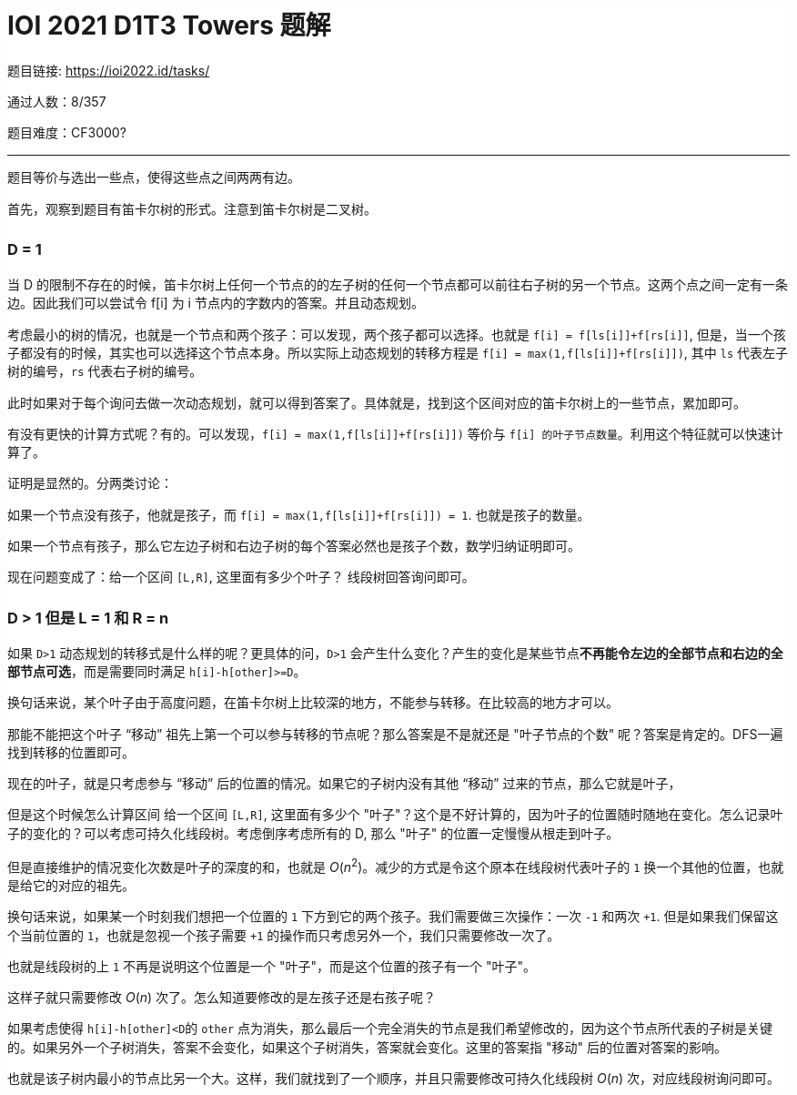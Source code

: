# IOI 2021 D1T3 Towers 题解

题目链接: https://ioi2022.id/tasks/

通过人数：8/357

题目难度：CF3000?

---

题目等价与选出一些点，使得这些点之间两两有边。

首先，观察到题目有笛卡尔树的形式。注意到笛卡尔树是二叉树。

### D = 1
当 D 的限制不存在的时候，笛卡尔树上任何一个节点的的左子树的任何一个节点都可以前往右子树的另一个节点。这两个点之间一定有一条边。因此我们可以尝试令 f[i] 为 i 节点内的字数内的答案。并且动态规划。

考虑最小的树的情况，也就是一个节点和两个孩子：可以发现，两个孩子都可以选择。也就是 `f[i] = f[ls[i]]+f[rs[i]]`, 但是，当一个孩子都没有的时候，其实也可以选择这个节点本身。所以实际上动态规划的转移方程是 `f[i] = max(1,f[ls[i]]+f[rs[i]])`, 其中 `ls` 代表左子树的编号，`rs` 代表右子树的编号。

此时如果对于每个询问去做一次动态规划，就可以得到答案了。具体就是，找到这个区间对应的笛卡尔树上的一些节点，累加即可。

有没有更快的计算方式呢？有的。可以发现，`f[i] = max(1,f[ls[i]]+f[rs[i]])` 等价与 `f[i] 的叶子节点数量`。利用这个特征就可以快速计算了。

证明是显然的。分两类讨论：

如果一个节点没有孩子，他就是孩子，而 `f[i] = max(1,f[ls[i]]+f[rs[i]]) = 1`. 也就是孩子的数量。

如果一个节点有孩子，那么它左边子树和右边子树的每个答案必然也是孩子个数，数学归纳证明即可。

现在问题变成了：给一个区间 `[L,R]`, 这里面有多少个叶子？ 线段树回答询问即可。

### D > 1 但是 L = 1 和 R = n

如果  `D>1` 动态规划的转移式是什么样的呢？更具体的问，`D>1` 会产生什么变化？产生的变化是某些节点**不再能令左边的全部节点和右边的全部节点可选**，而是需要同时满足 `h[i]-h[other]>=D`。

换句话来说，某个叶子由于高度问题，在笛卡尔树上比较深的地方，不能参与转移。在比较高的地方才可以。

那能不能把这个叶子 “移动” 祖先上第一个可以参与转移的节点呢？那么答案是不是就还是 "叶子节点的个数" 呢？答案是肯定的。DFS一遍找到转移的位置即可。

现在的叶子，就是只考虑参与 “移动” 后的位置的情况。如果它的子树内没有其他 “移动” 过来的节点，那么它就是叶子，

但是这个时候怎么计算区间 给一个区间 `[L,R]`, 这里面有多少个 "叶子"？这个是不好计算的，因为叶子的位置随时随地在变化。怎么记录叶子的变化的？可以考虑可持久化线段树。考虑倒序考虑所有的 D, 那么 "叶子" 的位置一定慢慢从根走到叶子。

但是直接维护的情况变化次数是叶子的深度的和，也就是 $O(n^2)$。减少的方式是令这个原本在线段树代表叶子的 `1` 换一个其他的位置，也就是给它的对应的祖先。

换句话来说，如果某一个时刻我们想把一个位置的 `1` 下方到它的两个孩子。我们需要做三次操作：一次 `-1` 和两次 `+1`. 但是如果我们保留这个当前位置的 `1`，也就是忽视一个孩子需要 `+1` 的操作而只考虑另外一个，我们只需要修改一次了。

也就是线段树的上 `1` 不再是说明这个位置是一个 "叶子"，而是这个位置的孩子有一个 "叶子"。

这样子就只需要修改 $O(n)$ 次了。怎么知道要修改的是左孩子还是右孩子呢？

如果考虑使得 `h[i]-h[other]<D`的 `other` 点为消失，那么最后一个完全消失的节点是我们希望修改的，因为这个节点所代表的子树是关键的。如果另外一个子树消失，答案不会变化，如果这个子树消失，答案就会变化。这里的答案指 "移动" 后的位置对答案的影响。

也就是该子树内最小的节点比另一个大。这样，我们就找到了一个顺序，并且只需要修改可持久化线段树 $O(n)$ 次，对应线段树询问即可。
